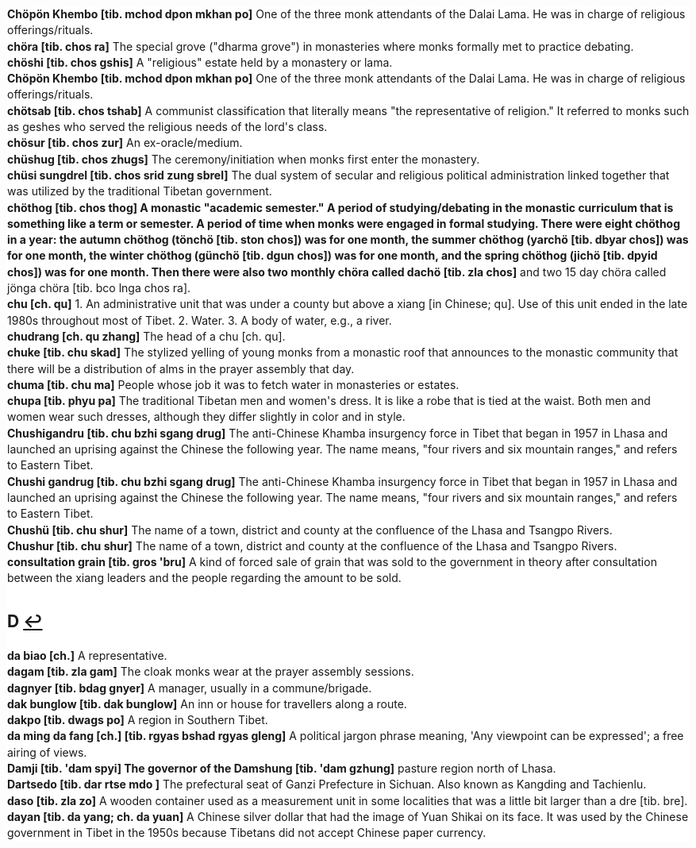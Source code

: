 **Chöpön Khembo [tib. mchod dpon mkhan po]** One of the three monk attendants of the Dalai Lama. He was in charge of religious offerings/rituals.  
**chöra [tib. chos ra]** The special grove ("dharma grove") in monasteries where monks formally met to practice debating.  
**chöshi [tib. chos gshis]** A "religious" estate held by a monastery or lama.  
**Chöpön Khembo [tib. mchod dpon mkhan po]** One of the three monk attendants of the Dalai Lama. He was in charge of religious offerings/rituals.  
**chötsab [tib. chos tshab]** A communist classification that literally means "the representative of religion." It referred to monks such as geshes who served the religious needs of the lord's class.  
**chösur [tib. chos zur]** An ex-oracle/medium.  
**chüshug [tib. chos zhugs]** The ceremony/initiation when monks first enter the monastery.  
**chüsi sungdrel [tib. chos srid zung sbrel]** The dual system of secular and religious political administration linked together that was utilized by the traditional Tibetan government.  
**chöthog [tib. chos thog] A monastic "academic semester." A period of studying/debating in the monastic curriculum that is something like a term or semester. A period of time when monks were engaged in formal studying. There were eight chöthog in a year: the autumn chöthog (tönchö [tib. ston chos]) was for one month, the summer chöthog (yarchö [tib. dbyar chos]) was for one month, the winter chöthog (günchö [tib. dgun chos]) was for one month, and the spring chöthog (jichö [tib. dpyid chos]) was for one month. Then there were also two monthly chöra called dachö [tib. zla chos]** and two 15 day chöra called jönga chöra [tib. bco lnga chos ra].  
**chu [ch. qu]** 1. An administrative unit that was under a county but above a xiang [in Chinese; qu]. Use of this unit ended in the late 1980s throughout most of Tibet. 2. Water. 3. A body of water, e.g., a river.  
**chudrang [ch. qu zhang]** The head of a chu [ch. qu].  
**chuke [tib. chu skad]** The stylized yelling of young monks from a monastic roof that announces to the monastic community that there will be a distribution of alms in the prayer assembly that day.  
**chuma [tib. chu ma]** People whose job it was to fetch water in monasteries or estates.  
**chupa [tib. phyu pa]** The traditional Tibetan men and women's dress. It is like a robe that is tied at the waist. Both men and women wear such dresses, although they differ slightly in color and in style.  
**Chushigandru [tib. chu bzhi sgang drug]** The anti-Chinese Khamba insurgency force in Tibet that began in 1957 in Lhasa and launched an uprising against the Chinese the following year. The name means, "four rivers and six mountain ranges," and refers to Eastern Tibet.  
**Chushi gandrug [tib. chu bzhi sgang drug]** The anti-Chinese Khamba insurgency force in Tibet that began in 1957 in Lhasa and launched an uprising against the Chinese the following year. The name means, "four rivers and six mountain ranges," and refers to Eastern Tibet.  
**Chushü [tib. chu shur]** The name of a town, district and county at the confluence of the Lhasa and Tsangpo Rivers.  
**Chushur [tib. chu shur]** The name of a town, district and county at the confluence of the Lhasa and Tsangpo Rivers.  
**consultation grain [tib. gros 'bru]** A kind of forced sale of grain that was sold to the government in theory after consultation between the xiang leaders and the people regarding the amount to be sold.  
## <a id="d"></a> D [&#8617;](#top)  
**da biao [ch.]** A representative.  
**dagam [tib. zla gam]** The cloak monks wear at the prayer assembly sessions.  
**dagnyer [tib. bdag gnyer]** A manager, usually in a commune/brigade.  
**dak bunglow [tib. dak bunglow]** An inn or house for travellers along a route.  
**dakpo [tib. dwags po]** A region in Southern Tibet.  
**da ming da fang [ch.] [tib. rgyas bshad rgyas gleng]** A political jargon phrase meaning, 'Any viewpoint can be expressed'; a free airing of views.  
**Damji [tib. 'dam spyi] The governor of the Damshung [tib. 'dam gzhung]** pasture region north of Lhasa.  
**Dartsedo [tib. dar rtse mdo ]** The prefectural seat of Ganzi Prefecture in Sichuan. Also known as Kangding and Tachienlu.  
**daso [tib. zla zo]** A wooden container used as a measurement unit in some localities that was a little bit larger than a dre [tib. bre].  
**dayan [tib. da yang; ch. da yuan]** A Chinese silver dollar that had the image of Yuan Shikai on its face. It was used by the Chinese government in Tibet in the 1950s because Tibetans did not accept Chinese paper currency.  